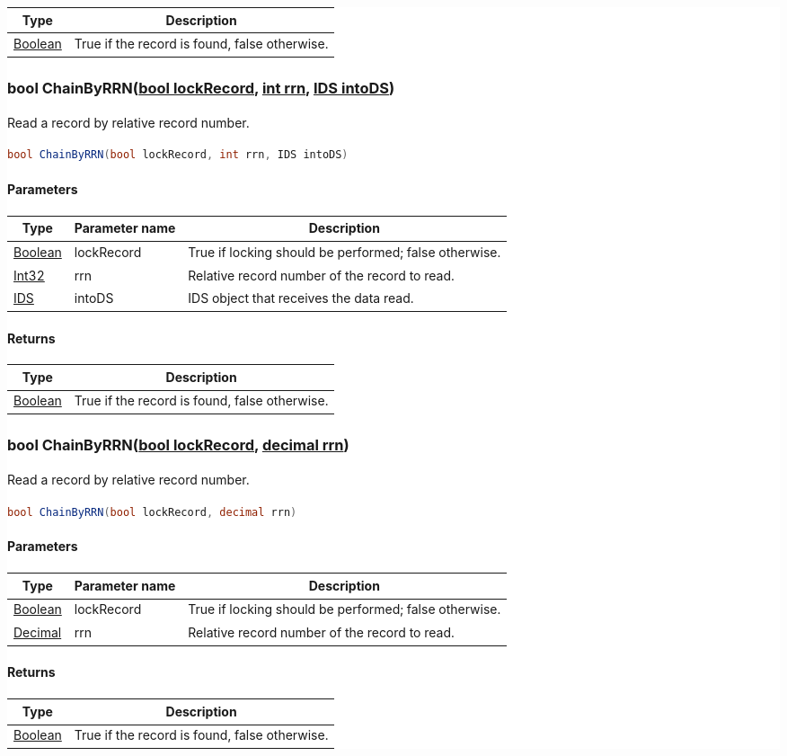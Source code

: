 | Type | Description
| --- | ---
| [Boolean](https://docs.microsoft.com/en-us/dotnet/api/system.boolean) | True if the record is found, false otherwise.

### bool ChainByRRN([bool lockRecord](https://docs.microsoft.com/en-us/dotnet/api/system.boolean), [int rrn](https://learn.microsoft.com/en-us/dotnet/csharp/language-reference/builtin-types/integral-numeric-types), [IDS intoDS](/reference/runtime/qsys-runtime/ids.html))

Read a record by relative record number.

```cs
bool ChainByRRN(bool lockRecord, int rrn, IDS intoDS)
```

#### Parameters

| Type | Parameter name | Description
| --- | --- | ---
| [Boolean](https://docs.microsoft.com/en-us/dotnet/api/system.boolean) | lockRecord | True if locking should be performed; false otherwise.
| [Int32](https://docs.microsoft.com/en-us/dotnet/api/system.int32) | rrn | Relative record number of the record to read.
| [IDS](/reference/runtime/qsys-runtime/ids.html) | intoDS | IDS object that receives the data read.

#### Returns

| Type | Description
| --- | ---
| [Boolean](https://docs.microsoft.com/en-us/dotnet/api/system.boolean) | True if the record is found, false otherwise.

### bool ChainByRRN([bool lockRecord](https://docs.microsoft.com/en-us/dotnet/api/system.boolean), [decimal rrn](https://learn.microsoft.com/en-us/dotnet/csharp/language-reference/builtin-types/floating-point-numeric-types))

Read a record by relative record number.

```cs
bool ChainByRRN(bool lockRecord, decimal rrn)
```

#### Parameters

| Type | Parameter name | Description
| --- | --- | ---
| [Boolean](https://docs.microsoft.com/en-us/dotnet/api/system.boolean) | lockRecord | True if locking should be performed; false otherwise.
| [Decimal](https://docs.microsoft.com/en-us/dotnet/api/system.decimal) | rrn | Relative record number of the record to read.

#### Returns

| Type | Description
| --- | ---
| [Boolean](https://docs.microsoft.com/en-us/dotnet/api/system.boolean) | True if the record is found, false otherwise.
